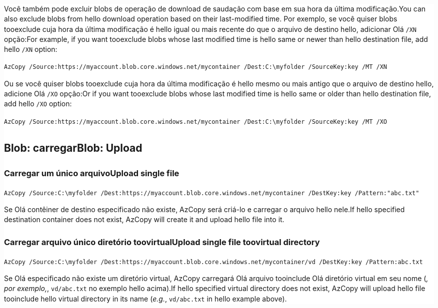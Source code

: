 <span data-ttu-id="bb692-140">Você também pode excluir blobs de operação de download de saudação com base em sua hora da última modificação.</span><span class="sxs-lookup"><span data-stu-id="bb692-140">You can also exclude blobs from hello download operation based on their last-modified time.</span></span> <span data-ttu-id="bb692-141">Por exemplo, se você quiser blobs tooexclude cuja hora da última modificação é hello igual ou mais recente do que o arquivo de destino hello, adicionar Olá `/XN` opção:</span><span class="sxs-lookup"><span data-stu-id="bb692-141">For example, if you want tooexclude blobs whose last modified time is hello same or newer than hello destination file, add hello `/XN` option:</span></span>

```azcopy
AzCopy /Source:https://myaccount.blob.core.windows.net/mycontainer /Dest:C:\myfolder /SourceKey:key /MT /XN
```

<span data-ttu-id="bb692-142">Ou se você quiser blobs tooexclude cuja hora da última modificação é hello mesmo ou mais antigo que o arquivo de destino hello, adicione Olá `/XO` opção:</span><span class="sxs-lookup"><span data-stu-id="bb692-142">Or if you want tooexclude blobs whose last modified time is hello same or older than hello destination file, add hello `/XO` option:</span></span>

```azcopy
AzCopy /Source:https://myaccount.blob.core.windows.net/mycontainer /Dest:C:\myfolder /SourceKey:key /MT /XO
```

## <a name="blob-upload"></a><span data-ttu-id="bb692-143">Blob: carregar</span><span class="sxs-lookup"><span data-stu-id="bb692-143">Blob: Upload</span></span>
### <a name="upload-single-file"></a><span data-ttu-id="bb692-144">Carregar um único arquivo</span><span class="sxs-lookup"><span data-stu-id="bb692-144">Upload single file</span></span>

```azcopy
AzCopy /Source:C:\myfolder /Dest:https://myaccount.blob.core.windows.net/mycontainer /DestKey:key /Pattern:"abc.txt"
```

<span data-ttu-id="bb692-145">Se Olá contêiner de destino especificado não existe, AzCopy será criá-lo e carregar o arquivo hello nele.</span><span class="sxs-lookup"><span data-stu-id="bb692-145">If hello specified destination container does not exist, AzCopy will create it and upload hello file into it.</span></span>

### <a name="upload-single-file-toovirtual-directory"></a><span data-ttu-id="bb692-146">Carregar arquivo único diretório toovirtual</span><span class="sxs-lookup"><span data-stu-id="bb692-146">Upload single file toovirtual directory</span></span>

```azcopy
AzCopy /Source:C:\myfolder /Dest:https://myaccount.blob.core.windows.net/mycontainer/vd /DestKey:key /Pattern:abc.txt
```

<span data-ttu-id="bb692-147">Se Olá especificado não existe um diretório virtual, AzCopy carregará Olá arquivo tooinclude Olá diretório virtual em seu nome (*, por exemplo,*, `vd/abc.txt` no exemplo hello acima).</span><span class="sxs-lookup"><span data-stu-id="bb692-147">If hello specified virtual directory does not exist, AzCopy will upload hello file tooinclude hello virtual directory in its name (*e.g.*, `vd/abc.txt` in hello example above).</span></span>
